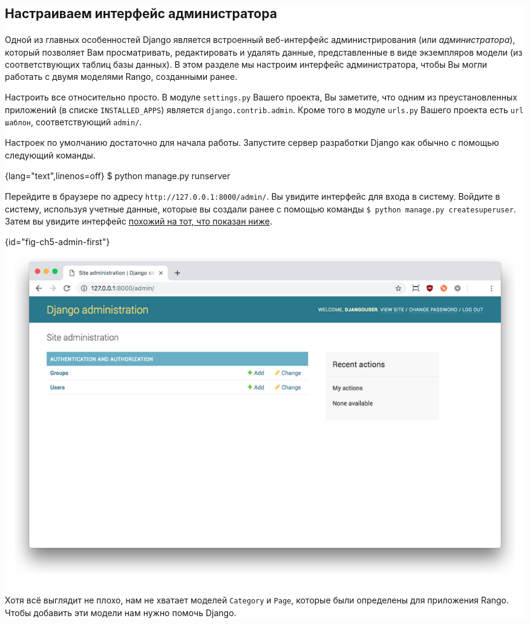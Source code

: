 ## Настраиваем интерфейс администратора
Одной из главных особенностей Django является встроенный веб-интерфейс администрирования (или *администратора*), который позволяет Вам просматривать, редактировать и удалять данные, представленные в виде экземпляров модели (из соответствующих таблиц базы данных). В этом разделе мы настроим интерфейс администратора, чтобы Вы могли работать с двумя моделями Rango, созданными ранее.

Настроить все относительно просто. В модуле `settings.py` Вашего проекта, Вы заметите, что одним из преустановленных приложений (в списке `INSTALLED_APPS`) является `django.contrib.admin`. Кроме того в модуле `urls.py` Вашего проекта есть `url шаблон`, соответствующий `admin/`.

Настроек по умолчанию достаточно для начала работы. Запустите сервер разработки Django как обычно с помощью следующий команды.

{lang="text",linenos=off}
	$ python manage.py runserver

Перейдите в браузере по адресу `http://127.0.0.1:8000/admin/`. Вы увидите интерфейс для входа в систему. Войдите в систему, используя учетные данные, которые вы создали ранее с помощью команды `$ python manage.py createsuperuser`. Затем вы увидите интерфейс [похожий на тот, что показан ниже](#fig-ch5-admin-first).

{id="fig-ch5-admin-first"}
![Интерфейс администратора Django без моделей Rango.](images/ch5-admin-first.png)

Хотя всё выглядит не плохо, нам не хватает моделей `Category` и `Page`, которые были определены для приложения Rango. Чтобы добавить эти модели нам нужно помочь Django.
